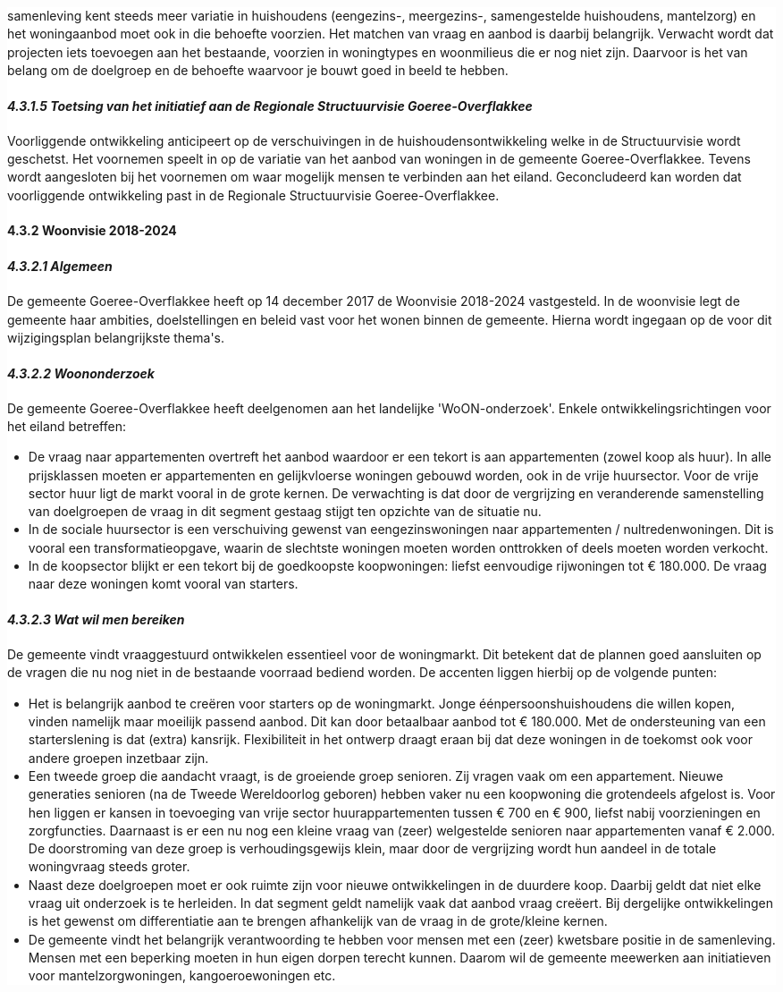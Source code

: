 samenleving kent steeds meer variatie in huishoudens (eengezins-, meergezins-, samengestelde huishoudens, mantelzorg) en het woningaanbod moet ook in die behoefte voorzien. Het matchen van vraag en aanbod is daarbij belangrijk. Verwacht wordt dat projecten iets toevoegen aan het bestaande, voorzien in woningtypes en woonmilieus die er nog niet zijn. Daarvoor is het van belang om de doelgroep en de behoefte waarvoor je bouwt goed in beeld te hebben.

#### *4.3.1.5 Toetsing van het initiatief aan de Regionale Structuurvisie Goeree-Overflakkee*

Voorliggende ontwikkeling anticipeert op de verschuivingen in de huishoudensontwikkeling welke in de Structuurvisie wordt geschetst. Het voornemen speelt in op de variatie van het aanbod van woningen in de gemeente Goeree-Overflakkee. Tevens wordt aangesloten bij het voornemen om waar mogelijk mensen te verbinden aan het eiland. Geconcludeerd kan worden dat voorliggende ontwikkeling past in de Regionale Structuurvisie Goeree-Overflakkee.

#### **4.3.2 Woonvisie 2018-2024**

#### *4.3.2.1 Algemeen*

De gemeente Goeree-Overflakkee heeft op 14 december 2017 de Woonvisie 2018-2024 vastgesteld. In de woonvisie legt de gemeente haar ambities, doelstellingen en beleid vast voor het wonen binnen de gemeente. Hierna wordt ingegaan op de voor dit wijzigingsplan belangrijkste thema's.

#### *4.3.2.2 Woononderzoek*

De gemeente Goeree-Overflakkee heeft deelgenomen aan het landelijke 'WoON-onderzoek'. Enkele ontwikkelingsrichtingen voor het eiland betreffen:

- De vraag naar appartementen overtreft het aanbod waardoor er een tekort is aan appartementen (zowel koop als huur). In alle prijsklassen moeten er appartementen en gelijkvloerse woningen gebouwd worden, ook in de vrije huursector. Voor de vrije sector huur ligt de markt vooral in de grote kernen. De verwachting is dat door de vergrijzing en veranderende samenstelling van doelgroepen de vraag in dit segment gestaag stijgt ten opzichte van de situatie nu.
- In de sociale huursector is een verschuiving gewenst van eengezinswoningen naar appartementen / nultredenwoningen. Dit is vooral een transformatieopgave, waarin de slechtste woningen moeten worden onttrokken of deels moeten worden verkocht.
- In de koopsector blijkt er een tekort bij de goedkoopste koopwoningen: liefst eenvoudige rijwoningen tot € 180.000. De vraag naar deze woningen komt vooral van starters.

#### *4.3.2.3 Wat wil men bereiken*

De gemeente vindt vraaggestuurd ontwikkelen essentieel voor de woningmarkt. Dit betekent dat de plannen goed aansluiten op de vragen die nu nog niet in de bestaande voorraad bediend worden. De accenten liggen hierbij op de volgende punten:

- Het is belangrijk aanbod te creëren voor starters op de woningmarkt. Jonge éénpersoonshuishoudens die willen kopen, vinden namelijk maar moeilijk passend aanbod. Dit kan door betaalbaar aanbod tot € 180.000. Met de ondersteuning van een starterslening is dat (extra) kansrijk. Flexibiliteit in het ontwerp draagt eraan bij dat deze woningen in de toekomst ook voor andere groepen inzetbaar zijn.
- Een tweede groep die aandacht vraagt, is de groeiende groep senioren. Zij vragen vaak om een appartement. Nieuwe generaties senioren (na de Tweede Wereldoorlog geboren) hebben vaker nu een koopwoning die grotendeels afgelost is. Voor hen liggen er kansen in toevoeging van vrije sector huurappartementen tussen € 700 en € 900, liefst nabij voorzieningen en zorgfuncties. Daarnaast is er een nu nog een kleine vraag van (zeer) welgestelde senioren naar appartementen vanaf € 2.000. De doorstroming van deze groep is verhoudingsgewijs klein, maar door de vergrijzing wordt hun aandeel in de totale woningvraag steeds groter.
- Naast deze doelgroepen moet er ook ruimte zijn voor nieuwe ontwikkelingen in de duurdere koop. Daarbij geldt dat niet elke vraag uit onderzoek is te herleiden. In dat segment geldt namelijk vaak dat aanbod vraag creëert. Bij dergelijke ontwikkelingen is het gewenst om differentiatie aan te brengen afhankelijk van de vraag in de grote/kleine kernen.
- De gemeente vindt het belangrijk verantwoording te hebben voor mensen met een (zeer) kwetsbare positie in de samenleving. Mensen met een beperking moeten in hun eigen dorpen terecht kunnen. Daarom wil de gemeente meewerken aan initiatieven voor mantelzorgwoningen, kangoeroewoningen etc.
